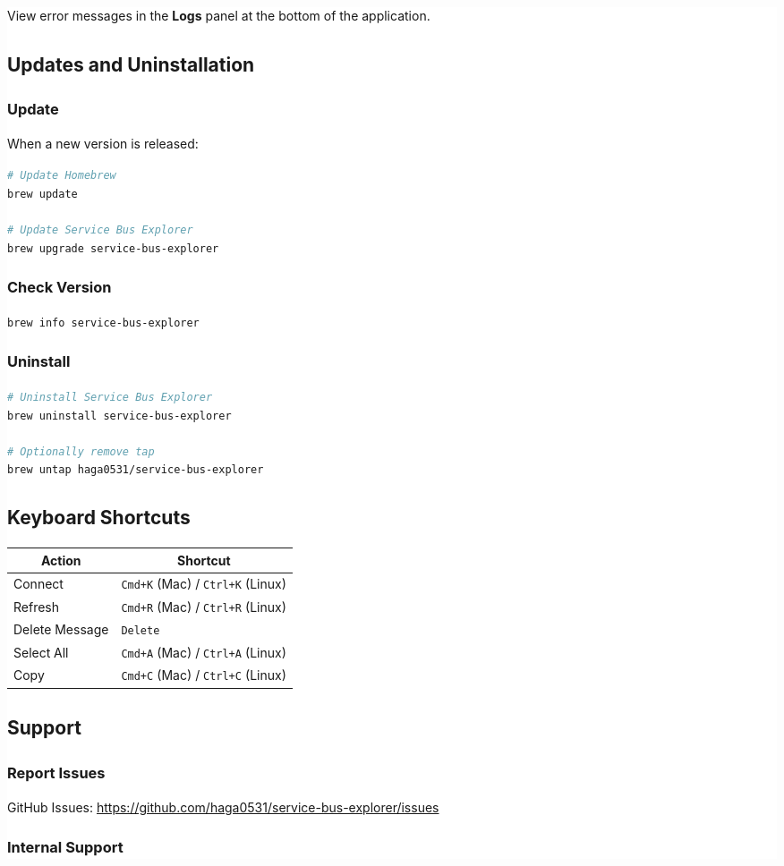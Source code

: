 View error messages in the **Logs** panel at the bottom of the application.

## Updates and Uninstallation

### Update

When a new version is released:

```bash
# Update Homebrew
brew update

# Update Service Bus Explorer
brew upgrade service-bus-explorer
```

### Check Version

```bash
brew info service-bus-explorer
```

### Uninstall

```bash
# Uninstall Service Bus Explorer
brew uninstall service-bus-explorer

# Optionally remove tap
brew untap haga0531/service-bus-explorer
```

## Keyboard Shortcuts

| Action | Shortcut |
|--------|----------|
| Connect | `Cmd+K` (Mac) / `Ctrl+K` (Linux) |
| Refresh | `Cmd+R` (Mac) / `Ctrl+R` (Linux) |
| Delete Message | `Delete` |
| Select All | `Cmd+A` (Mac) / `Ctrl+A` (Linux) |
| Copy | `Cmd+C` (Mac) / `Ctrl+C` (Linux) |

## Support

### Report Issues

GitHub Issues: https://github.com/haga0531/service-bus-explorer/issues

### Internal Support
